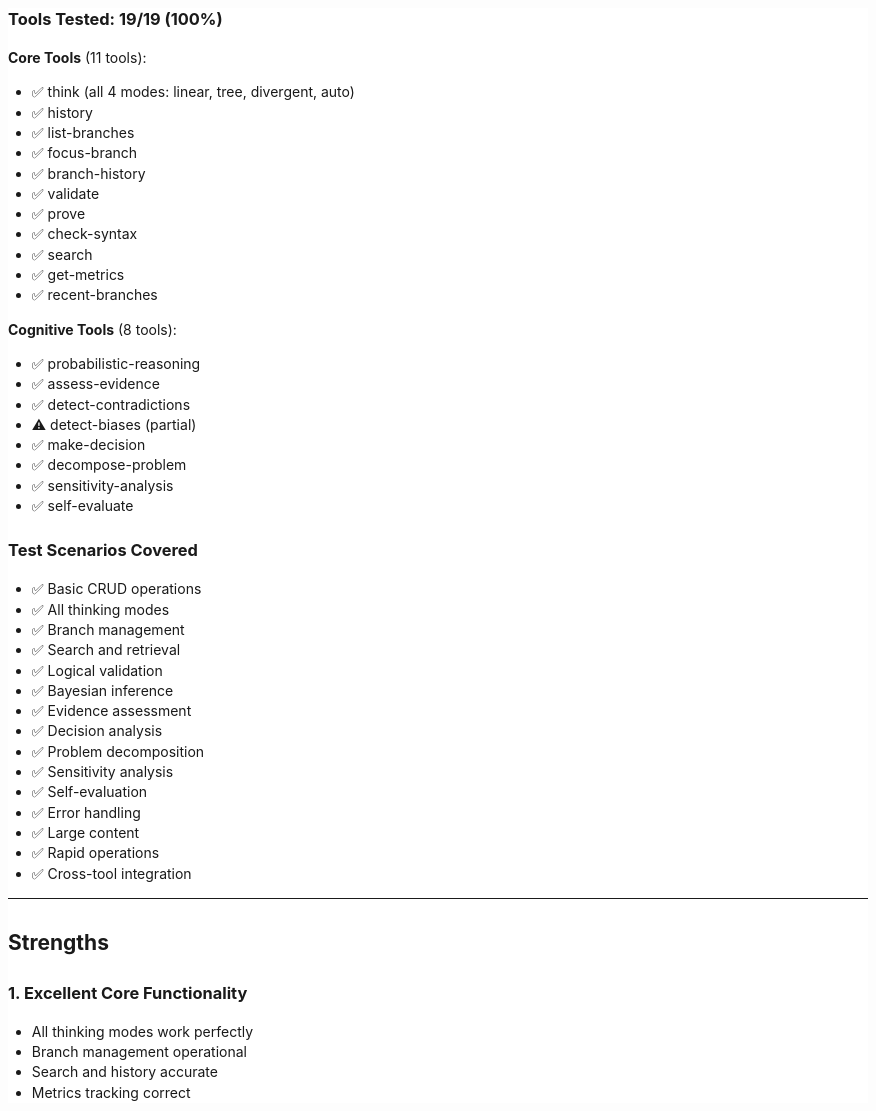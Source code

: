 ### Tools Tested: 19/19 (100%)

**Core Tools** (11 tools):
- ✅ think (all 4 modes: linear, tree, divergent, auto)
- ✅ history
- ✅ list-branches
- ✅ focus-branch
- ✅ branch-history
- ✅ validate
- ✅ prove
- ✅ check-syntax
- ✅ search
- ✅ get-metrics
- ✅ recent-branches

**Cognitive Tools** (8 tools):
- ✅ probabilistic-reasoning
- ✅ assess-evidence
- ✅ detect-contradictions
- ⚠️ detect-biases (partial)
- ✅ make-decision
- ✅ decompose-problem
- ✅ sensitivity-analysis
- ✅ self-evaluate

### Test Scenarios Covered
- ✅ Basic CRUD operations
- ✅ All thinking modes
- ✅ Branch management
- ✅ Search and retrieval
- ✅ Logical validation
- ✅ Bayesian inference
- ✅ Evidence assessment
- ✅ Decision analysis
- ✅ Problem decomposition
- ✅ Sensitivity analysis
- ✅ Self-evaluation
- ✅ Error handling
- ✅ Large content
- ✅ Rapid operations
- ✅ Cross-tool integration

---

## Strengths

### 1. Excellent Core Functionality
- All thinking modes work perfectly
- Branch management operational
- Search and history accurate
- Metrics tracking correct
